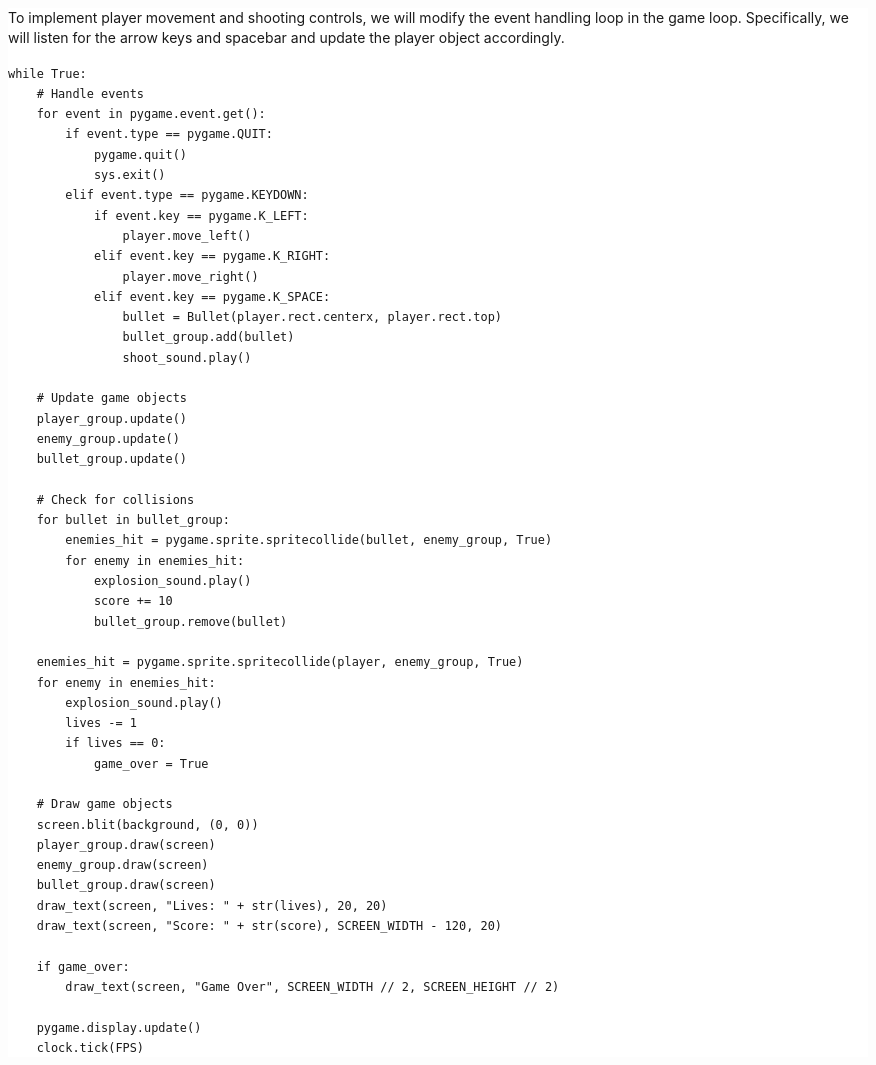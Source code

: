 To implement player movement and shooting controls, we will modify the event handling loop in the game loop. Specifically, we will listen for the arrow keys and spacebar and update the player object accordingly.

```
while True:
    # Handle events
    for event in pygame.event.get():
        if event.type == pygame.QUIT:
            pygame.quit()
            sys.exit()
        elif event.type == pygame.KEYDOWN:
            if event.key == pygame.K_LEFT:
                player.move_left()
            elif event.key == pygame.K_RIGHT:
                player.move_right()
            elif event.key == pygame.K_SPACE:
                bullet = Bullet(player.rect.centerx, player.rect.top)
                bullet_group.add(bullet)
                shoot_sound.play()

    # Update game objects
    player_group.update()
    enemy_group.update()
    bullet_group.update()

    # Check for collisions
    for bullet in bullet_group:
        enemies_hit = pygame.sprite.spritecollide(bullet, enemy_group, True)
        for enemy in enemies_hit:
            explosion_sound.play()
            score += 10
            bullet_group.remove(bullet)

    enemies_hit = pygame.sprite.spritecollide(player, enemy_group, True)
    for enemy in enemies_hit:
        explosion_sound.play()
        lives -= 1
        if lives == 0:
            game_over = True

    # Draw game objects
    screen.blit(background, (0, 0))
    player_group.draw(screen)
    enemy_group.draw(screen)
    bullet_group.draw(screen)
    draw_text(screen, "Lives: " + str(lives), 20, 20)
    draw_text(screen, "Score: " + str(score), SCREEN_WIDTH - 120, 20)

    if game_over:
        draw_text(screen, "Game Over", SCREEN_WIDTH // 2, SCREEN_HEIGHT // 2)

    pygame.display.update()
    clock.tick(FPS)
```
